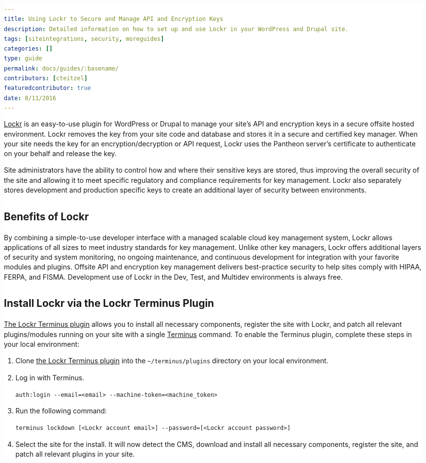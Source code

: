 ```yaml
---
title: Using Lockr to Secure and Manage API and Encryption Keys
description: Detailed information on how to set up and use Lockr in your WordPress and Drupal site.
tags: [siteintegrations, security, moreguides]
categories: []
type: guide
permalink: docs/guides/:basename/
contributors: [cteitzel]
featuredcontributor: true
date: 8/11/2016
---
```

[Lockr](https://lockr.io) is an easy-to-use plugin for WordPress or Drupal to manage your site’s API and encryption keys in a secure offsite hosted environment. Lockr removes the key from your site code and database and stores it in a secure and certified key manager. When your site needs the key for an encryption/decryption or API request, Lockr uses the Pantheon server’s certificate to authenticate on your behalf and release the key.

Site administrators have the ability to control how and where their sensitive keys are stored, thus improving the overall security of the site and allowing it to meet specific regulatory and compliance requirements for key management. Lockr also separately stores development and production specific keys to create an additional layer of security between environments.

## Benefits of Lockr

By combining a simple-to-use developer interface with a managed scalable cloud key management system, Lockr allows applications of all sizes to meet industry standards for key management. Unlike other key managers, Lockr offers additional layers of security and system monitoring, no ongoing maintenance, and continuous development for integration with your favorite modules and plugins. Offsite API and encryption key management delivers best-practice security to help sites comply with HIPAA, FERPA, and FISMA. Development use of Lockr in the Dev, Test, and Multidev environments is always free.

## Install Lockr via the Lockr Terminus Plugin

[The Lockr Terminus plugin](https://github.com/lockr/lockr-terminus) allows you to install all necessary components, register the site with Lockr, and patch all relevant plugins/modules running on your site with a single [Terminus](/terminus/) command. To enable the Terminus plugin, complete these steps in your local environment:

1. Clone [the Lockr Terminus plugin](https://github.com/lockr/lockr-terminus) into the `~/terminus/plugins` directory on your local environment.
2. Log in with Terminus.

   ```
   auth:login --email=<email> --machine-token=<machine_token>
   ```
3. Run the following command:

   ```
   terminus lockdown [<Lockr account email>] --password=[<Lockr account password>]
   ```

4. Select the site for the install. It will now detect the CMS, download and install all necessary components, register the site, and patch all relevant plugins in your site.
